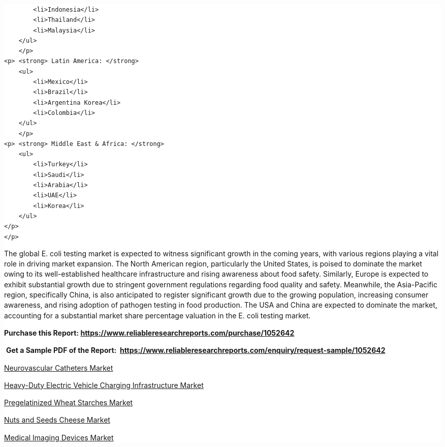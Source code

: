             <li>Indonesia</li>
            <li>Thailand</li>
            <li>Malaysia</li>
        </ul>
        </p> 
    <p> <strong> Latin America: </strong>
        <ul>
            <li>Mexico</li>
            <li>Brazil</li>
            <li>Argentina Korea</li>
            <li>Colombia</li>
        </ul>
        </p> 
    <p> <strong> Middle East & Africa: </strong>
        <ul>
            <li>Turkey</li>
            <li>Saudi</li>
            <li>Arabia</li>
            <li>UAE</li>
            <li>Korea</li>
        </ul>
    </p>
    </p>
<p><p>The global E. coli testing market is expected to witness significant growth in the coming years, with various regions playing a vital role in driving market expansion. The North American region, particularly the United States, is poised to dominate the market owing to its well-established healthcare infrastructure and rising awareness about food safety. Similarly, Europe is expected to exhibit substantial growth due to stringent government regulations regarding food quality and safety. Meanwhile, the Asia-Pacific region, specifically China, is also anticipated to register significant growth due to the growing population, increasing consumer awareness, and rising adoption of pathogen testing in food production. The USA and China are expected to dominate the market, accounting for a substantial market share percentage valuation in the E. coli testing market.</p></p>
<p><strong>Purchase this Report: <a href="https://www.reliableresearchreports.com/purchase/1052642">https://www.reliableresearchreports.com/purchase/1052642</a></strong></p>
<p>&nbsp;<strong>Get a Sample PDF of the Report:&nbsp;&nbsp;<a href="https://www.reliableresearchreports.com/enquiry/request-sample/1052642">https://www.reliableresearchreports.com/enquiry/request-sample/1052642</a></strong></p>
<p><strong></strong></p>
<p><p><a href="https://medium.com/@efrenmuller/neurovascular-catheters-market-size-cagr-trends-2024-2030-d09db5f49b87">Neurovascular Catheters Market</a></p><p><a href="https://www.linkedin.com/pulse/decoding-heavy-duty-electric-vehicle-charging-infrastructure-n8hwf/">Heavy-Duty Electric Vehicle Charging Infrastructure Market</a></p><p><a href="https://www.linkedin.com/pulse/pregelatinized-wheat-starches-market-size-2023-2030-jcahe/">Pregelatinized Wheat Starches Market</a></p><p><a href="https://www.linkedin.com/pulse/nuts-seeds-cheese-market-size-growth-forecast-from-vykge/">Nuts and Seeds Cheese Market</a></p><p><a href="https://medium.com/@jettiejohns/medical-imaging-devices-market-size-cagr-trends-2024-2030-7ee03cda13d4">Medical Imaging Devices Market</a></p></p>